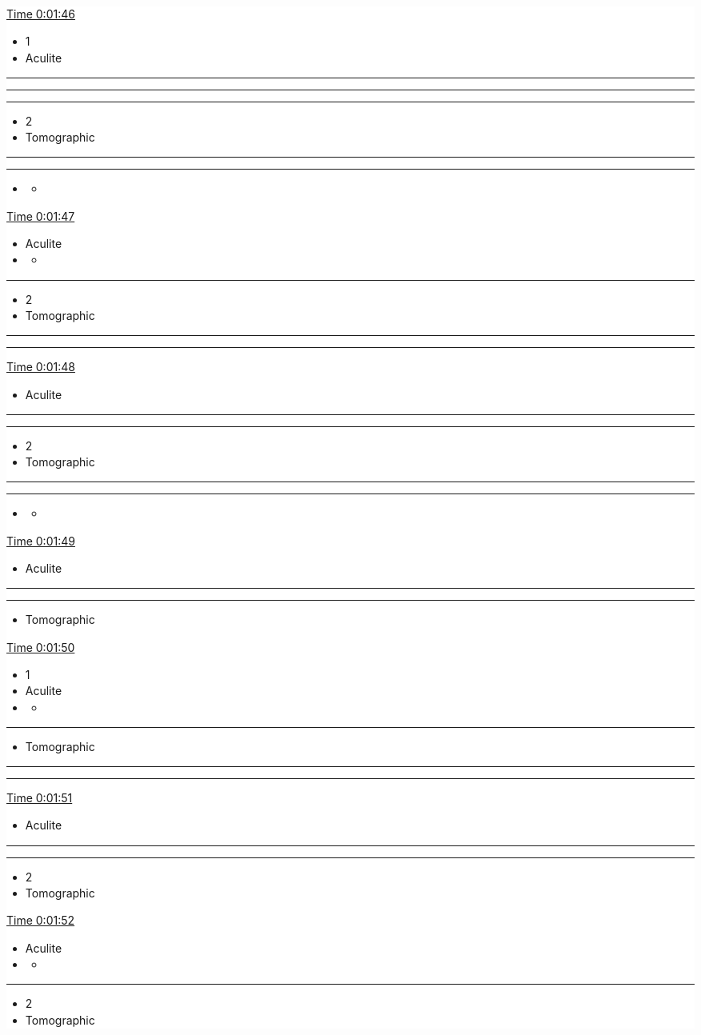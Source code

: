  [Time 0:01:46](https://youtu.be/8jxxCDFhR8U?t=101) 
- 1 
- Aculite 
- --- 
- --- 
- -- 
- 2 
- Tomographic 
- --- 
- -- 
- - 

 [Time 0:01:47](https://youtu.be/8jxxCDFhR8U?t=102) 
- Aculite 
- - 
- --- 
- 2 
- Tomographic 
- --- 
- -- 

 [Time 0:01:48](https://youtu.be/8jxxCDFhR8U?t=103) 
- Aculite 
- -- 
- --- 
- 2 
- Tomographic 
- --- 
- -- 
- - 

 [Time 0:01:49](https://youtu.be/8jxxCDFhR8U?t=104) 
- Aculite 
- -- 
- --- 
- Tomographic 

 [Time 0:01:50](https://youtu.be/8jxxCDFhR8U?t=105) 
- 1 
- Aculite 
- - 
- ---- 
- Tomographic 
- --- 
- -- 

 [Time 0:01:51](https://youtu.be/8jxxCDFhR8U?t=106) 
- Aculite 
- ---- 
- --- 
- 2 
- Tomographic 

 [Time 0:01:52](https://youtu.be/8jxxCDFhR8U?t=107) 
- Aculite 
- - 
- ---- 
- 2 
- Tomographic 

